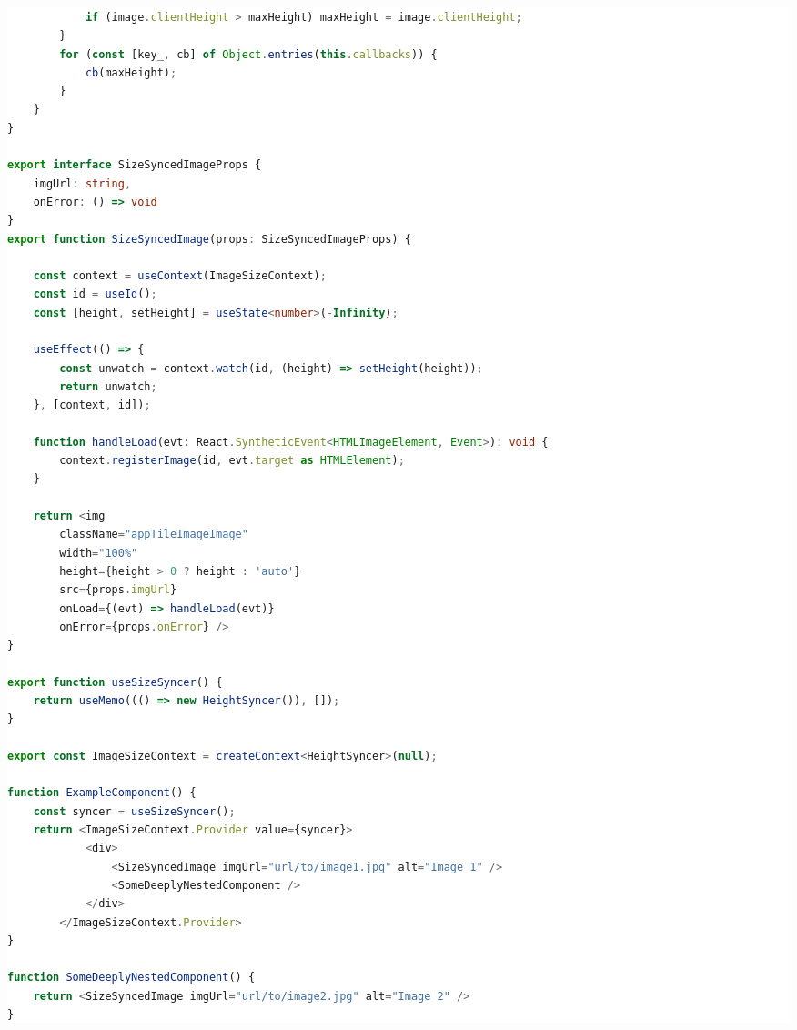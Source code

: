 ```ts
            if (image.clientHeight > maxHeight) maxHeight = image.clientHeight;
        }
        for (const [key_, cb] of Object.entries(this.callbacks)) {
            cb(maxHeight);
        }
    }  
}

export interface SizeSyncedImageProps {
    imgUrl: string,
    onError: () => void
}
export function SizeSyncedImage(props: SizeSyncedImageProps) {

    const context = useContext(ImageSizeContext);
    const id = useId();
    const [height, setHeight] = useState<number>(-Infinity);

    useEffect(() => {
        const unwatch = context.watch(id, (height) => setHeight(height));
        return unwatch;
    }, [context, id]);

    function handleLoad(evt: React.SyntheticEvent<HTMLImageElement, Event>): void {
        context.registerImage(id, evt.target as HTMLElement);
    }

    return <img 
        className="appTileImageImage" 
        width="100%"
        height={height > 0 ? height : 'auto'}
        src={props.imgUrl}
        onLoad={(evt) => handleLoad(evt)}        
        onError={props.onError} />
}

export function useSizeSyncer() {
    return useMemo((() => new HeightSyncer()), []);
}

export const ImageSizeContext = createContext<HeightSyncer>(null);

function ExampleComponent() {
    const syncer = useSizeSyncer();
    return <ImageSizeContext.Provider value={syncer}>
            <div>
                <SizeSyncedImage imgUrl="url/to/image1.jpg" alt="Image 1" />
                <SomeDeeplyNestedComponent />
            </div>
        </ImageSizeContext.Provider>
}

function SomeDeeplyNestedComponent() {
    return <SizeSyncedImage imgUrl="url/to/image2.jpg" alt="Image 2" />
}
```
